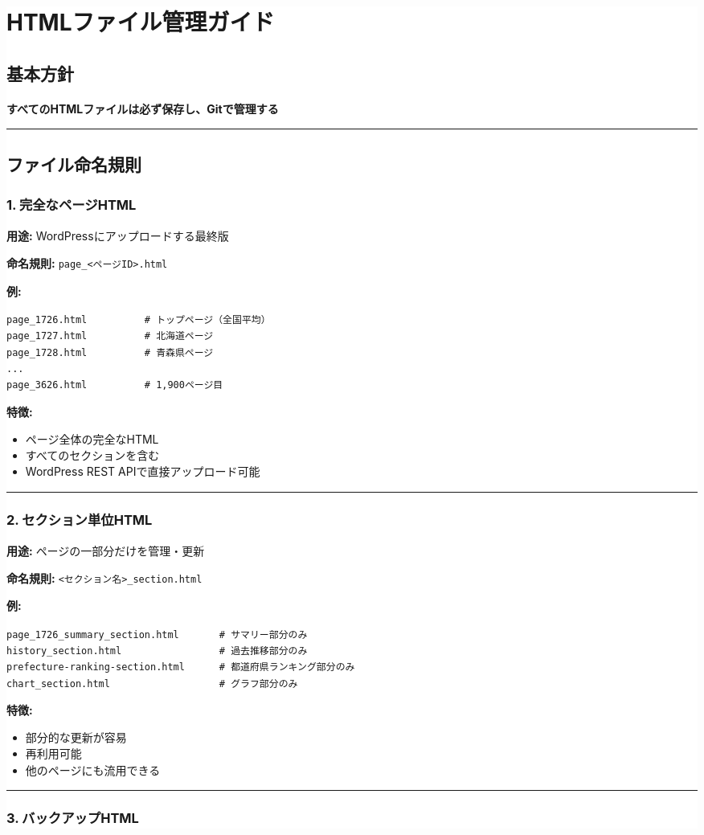 # HTMLファイル管理ガイド

## 基本方針

**すべてのHTMLファイルは必ず保存し、Gitで管理する**

---

## ファイル命名規則

### 1. 完全なページHTML

**用途:** WordPressにアップロードする最終版

**命名規則:** `page_<ページID>.html`

**例:**
```
page_1726.html          # トップページ（全国平均）
page_1727.html          # 北海道ページ
page_1728.html          # 青森県ページ
...
page_3626.html          # 1,900ページ目
```

**特徴:**
- ページ全体の完全なHTML
- すべてのセクションを含む
- WordPress REST APIで直接アップロード可能

---

### 2. セクション単位HTML

**用途:** ページの一部分だけを管理・更新

**命名規則:** `<セクション名>_section.html`

**例:**
```
page_1726_summary_section.html       # サマリー部分のみ
history_section.html                 # 過去推移部分のみ
prefecture-ranking-section.html      # 都道府県ランキング部分のみ
chart_section.html                   # グラフ部分のみ
```

**特徴:**
- 部分的な更新が容易
- 再利用可能
- 他のページにも流用できる

---

### 3. バックアップHTML
